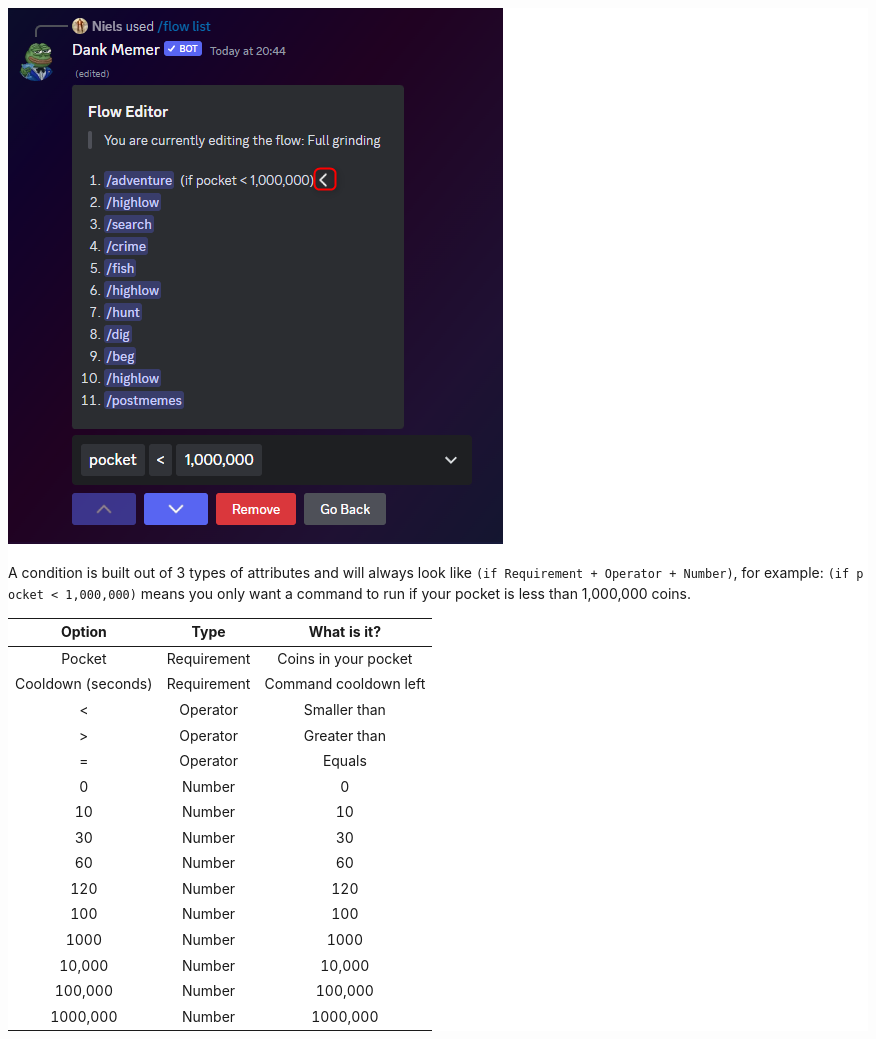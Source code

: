 ![flows_editing_conditions.png](/bot-features/grinding/flows_editing_conditions.png)

</center>

A condition is built out of 3 types of attributes and will always look like `(if Requirement + Operator + Number)`, for example: `(if pocket < 1,000,000)` means you only want a command to run if your pocket is less than 1,000,000 coins.

<center> 
  
| Option | Type | What is it? |
|:----:|:----:|:----:|
| Pocket | Requirement | Coins in your pocket |
| Cooldown (seconds) | Requirement | Command cooldown left |
| < | Operator | Smaller than |
| > | Operator | Greater than |
| = | Operator | Equals |
| 0 | Number | 0 |
| 10 | Number | 10 |
| 30 | Number | 30 |
| 60 | Number | 60 |
| 120 | Number | 120 |
| 100 | Number | 100 |
| 1000 | Number | 1000 |
| 10,000 | Number | 10,000 |
| 100,000 | Number | 100,000 |
| 1000,000 | Number | 1000,000 |
